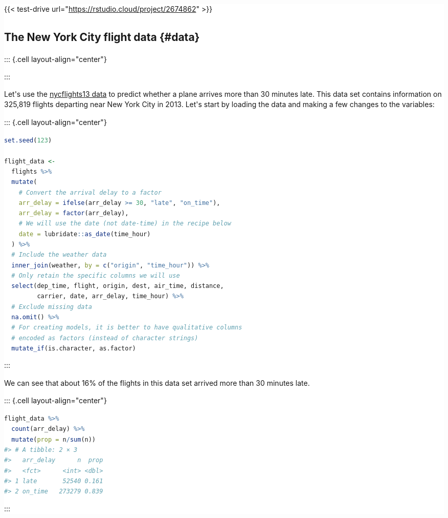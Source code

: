 
{{< test-drive url="https://rstudio.cloud/project/2674862" >}}





## The New York City flight data {#data}


::: {.cell layout-align="center"}

:::


Let's use the [nycflights13 data](https://github.com/hadley/nycflights13) to predict whether a plane arrives more than 30 minutes late. This data set contains information on 325,819 flights departing near New York City in 2013. Let's start by loading the data and making a few changes to the variables:


::: {.cell layout-align="center"}

```{.r .cell-code}
set.seed(123)

flight_data <- 
  flights %>% 
  mutate(
    # Convert the arrival delay to a factor
    arr_delay = ifelse(arr_delay >= 30, "late", "on_time"),
    arr_delay = factor(arr_delay),
    # We will use the date (not date-time) in the recipe below
    date = lubridate::as_date(time_hour)
  ) %>% 
  # Include the weather data
  inner_join(weather, by = c("origin", "time_hour")) %>% 
  # Only retain the specific columns we will use
  select(dep_time, flight, origin, dest, air_time, distance, 
         carrier, date, arr_delay, time_hour) %>% 
  # Exclude missing data
  na.omit() %>% 
  # For creating models, it is better to have qualitative columns
  # encoded as factors (instead of character strings)
  mutate_if(is.character, as.factor)
```
:::


We can see that about 16% of the flights in this data set arrived more than 30 minutes late.


::: {.cell layout-align="center"}

```{.r .cell-code}
flight_data %>% 
  count(arr_delay) %>% 
  mutate(prop = n/sum(n))
#> # A tibble: 2 × 3
#>   arr_delay      n  prop
#>   <fct>      <int> <dbl>
#> 1 late       52540 0.161
#> 2 on_time   273279 0.839
```
:::
